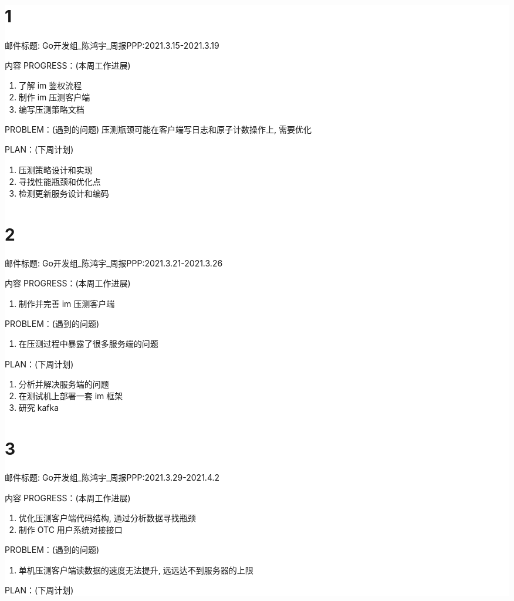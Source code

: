 

# 1

邮件标题: Go开发组_陈鸿宇_周报PPP:2021.3.15-2021.3.19

内容
PROGRESS：(本周工作进展)
1. 了解 im 鉴权流程
2. 制作 im 压测客户端
3. 编写压测策略文档 

PROBLEM：(遇到的问题)
压测瓶颈可能在客户端写日志和原子计数操作上, 需要优化

PLAN：(下周计划)
1. 压测策略设计和实现
2. 寻找性能瓶颈和优化点
3. 检测更新服务设计和编码



# 2

邮件标题: Go开发组_陈鸿宇_周报PPP:2021.3.21-2021.3.26

内容
PROGRESS：(本周工作进展)

1. 制作并完善 im 压测客户端

PROBLEM：(遇到的问题)

1. 在压测过程中暴露了很多服务端的问题

PLAN：(下周计划)

1. 分析并解决服务端的问题
2. 在测试机上部署一套 im 框架
3. 研究 kafka



# 3

邮件标题: Go开发组_陈鸿宇_周报PPP:2021.3.29-2021.4.2

内容
PROGRESS：(本周工作进展)

1. 优化压测客户端代码结构, 通过分析数据寻找瓶颈
2. 制作 OTC 用户系统对接接口

PROBLEM：(遇到的问题)

1. 单机压测客户端读数据的速度无法提升,  远远达不到服务器的上限

PLAN：(下周计划)
